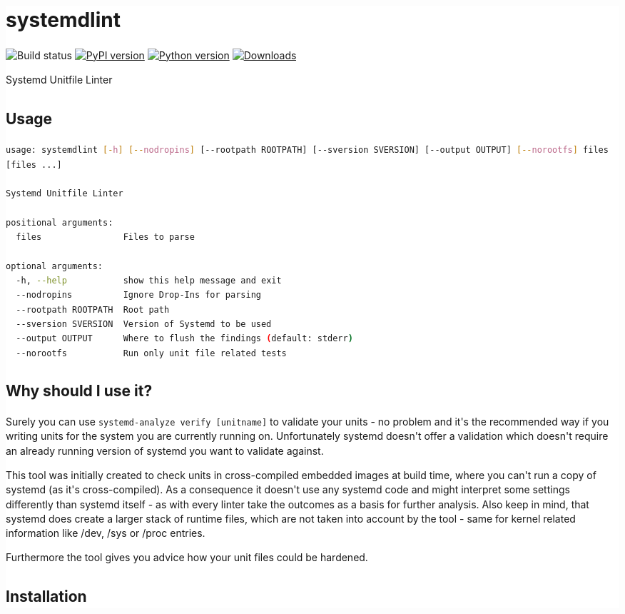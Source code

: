 # systemdlint

![Build status](https://github.com/priv-kweihmann/systemdlint/workflows/Build/badge.svg)
[![PyPI version](https://badge.fury.io/py/systemdlint.svg)](https://badge.fury.io/py/systemdlint)
[![Python version](https://img.shields.io/pypi/pyversions/systemdlint)](https://img.shields.io/pypi/pyversions/systemdlint)
[![Downloads](https://img.shields.io/pypi/dm/systemdlint)](https://img.shields.io/pypi/dm/systemdlint)

Systemd Unitfile Linter

## Usage

```sh
usage: systemdlint [-h] [--nodropins] [--rootpath ROOTPATH] [--sversion SVERSION] [--output OUTPUT] [--norootfs] files [files ...]

Systemd Unitfile Linter

positional arguments:
  files                Files to parse

optional arguments:
  -h, --help           show this help message and exit
  --nodropins          Ignore Drop-Ins for parsing
  --rootpath ROOTPATH  Root path
  --sversion SVERSION  Version of Systemd to be used
  --output OUTPUT      Where to flush the findings (default: stderr)
  --norootfs           Run only unit file related tests
```

## Why should I use it?

Surely you can use `systemd-analyze verify [unitname]` to validate your units - no problem and it's
the recommended way if you writing units for the system you are currently running on.
Unfortunately systemd doesn't offer a validation which doesn't require an already running version of
systemd you want to validate against.

This tool was initially created to check units in cross-compiled embedded images at build time,
where you can't run a copy of systemd (as it's cross-compiled).
As a consequence it doesn't use any systemd code and might interpret some settings differently than
systemd itself - as with every linter take the outcomes as a basis for further analysis.
Also keep in mind, that systemd does create a larger stack of runtime files, which are not
taken into account by the tool - same for kernel related information like /dev, /sys or /proc
entries.

Furthermore the tool gives you advice how your unit files could be hardened.

## Installation
